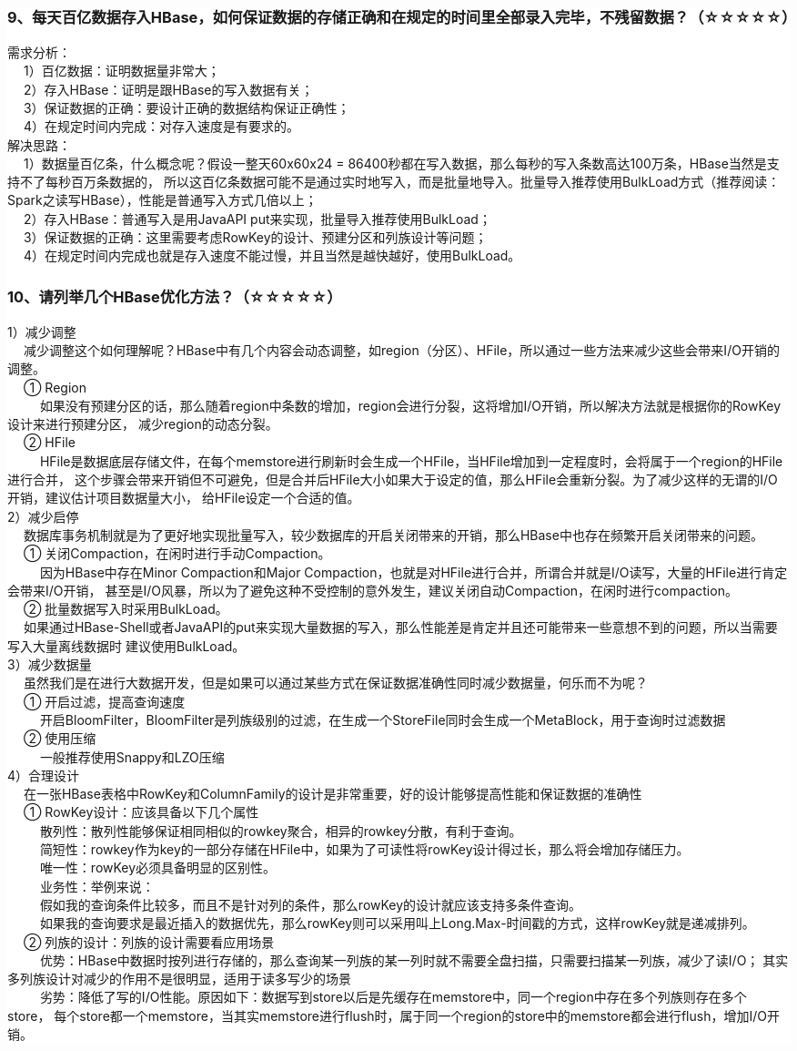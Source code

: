 ### 9、每天百亿数据存入HBase，如何保证数据的存储正确和在规定的时间里全部录入完毕，不残留数据？（☆☆☆☆☆）  
需求分析：  
&emsp; 1）百亿数据：证明数据量非常大；  
&emsp; 2）存入HBase：证明是跟HBase的写入数据有关；  
&emsp; 3）保证数据的正确：要设计正确的数据结构保证正确性；  
&emsp; 4）在规定时间内完成：对存入速度是有要求的。  
解决思路：  
&emsp; 1）数据量百亿条，什么概念呢？假设一整天60x60x24 = 86400秒都在写入数据，那么每秒的写入条数高达100万条，HBase当然是支持不了每秒百万条数据的，
所以这百亿条数据可能不是通过实时地写入，而是批量地导入。批量导入推荐使用BulkLoad方式（推荐阅读：Spark之读写HBase），性能是普通写入方式几倍以上；  
&emsp; 2）存入HBase：普通写入是用JavaAPI put来实现，批量导入推荐使用BulkLoad；  
&emsp; 3）保证数据的正确：这里需要考虑RowKey的设计、预建分区和列族设计等问题；  
&emsp; 4）在规定时间内完成也就是存入速度不能过慢，并且当然是越快越好，使用BulkLoad。  

### 10、请列举几个HBase优化方法？（☆☆☆☆☆）  
1）减少调整  
&emsp; 减少调整这个如何理解呢？HBase中有几个内容会动态调整，如region（分区）、HFile，所以通过一些方法来减少这些会带来I/O开销的调整。  
&emsp; ① Region  
&emsp; &emsp; 如果没有预建分区的话，那么随着region中条数的增加，region会进行分裂，这将增加I/O开销，所以解决方法就是根据你的RowKey设计来进行预建分区，
减少region的动态分裂。  
&emsp; ② HFile  
&emsp; &emsp; HFile是数据底层存储文件，在每个memstore进行刷新时会生成一个HFile，当HFile增加到一定程度时，会将属于一个region的HFile进行合并，
这个步骤会带来开销但不可避免，但是合并后HFile大小如果大于设定的值，那么HFile会重新分裂。为了减少这样的无谓的I/O开销，建议估计项目数据量大小，
给HFile设定一个合适的值。  
2）减少启停  
&emsp; 数据库事务机制就是为了更好地实现批量写入，较少数据库的开启关闭带来的开销，那么HBase中也存在频繁开启关闭带来的问题。  
&emsp; ① 关闭Compaction，在闲时进行手动Compaction。  
&emsp; &emsp; 因为HBase中存在Minor Compaction和Major Compaction，也就是对HFile进行合并，所谓合并就是I/O读写，大量的HFile进行肯定会带来I/O开销，
甚至是I/O风暴，所以为了避免这种不受控制的意外发生，建议关闭自动Compaction，在闲时进行compaction。  
&emsp; ② 批量数据写入时采用BulkLoad。  
&emsp; 如果通过HBase-Shell或者JavaAPI的put来实现大量数据的写入，那么性能差是肯定并且还可能带来一些意想不到的问题，所以当需要写入大量离线数据时
建议使用BulkLoad。  
3）减少数据量  
&emsp; 虽然我们是在进行大数据开发，但是如果可以通过某些方式在保证数据准确性同时减少数据量，何乐而不为呢？  
&emsp; ① 开启过滤，提高查询速度  
&emsp; &emsp; 开启BloomFilter，BloomFilter是列族级别的过滤，在生成一个StoreFile同时会生成一个MetaBlock，用于查询时过滤数据  
&emsp; ② 使用压缩  
&emsp; &emsp; 一般推荐使用Snappy和LZO压缩  
4）合理设计  
&emsp; 在一张HBase表格中RowKey和ColumnFamily的设计是非常重要，好的设计能够提高性能和保证数据的准确性  
&emsp; ① RowKey设计：应该具备以下几个属性  
&emsp; &emsp; 散列性：散列性能够保证相同相似的rowkey聚合，相异的rowkey分散，有利于查询。  
&emsp; &emsp; 简短性：rowkey作为key的一部分存储在HFile中，如果为了可读性将rowKey设计得过长，那么将会增加存储压力。     
&emsp; &emsp; 唯一性：rowKey必须具备明显的区别性。  
&emsp; &emsp; 业务性：举例来说：  
&emsp; &emsp; 假如我的查询条件比较多，而且不是针对列的条件，那么rowKey的设计就应该支持多条件查询。   
&emsp; &emsp; 如果我的查询要求是最近插入的数据优先，那么rowKey则可以采用叫上Long.Max-时间戳的方式，这样rowKey就是递减排列。  
&emsp; ② 列族的设计：列族的设计需要看应用场景     
&emsp; &emsp; 优势：HBase中数据时按列进行存储的，那么查询某一列族的某一列时就不需要全盘扫描，只需要扫描某一列族，减少了读I/O；
其实多列族设计对减少的作用不是很明显，适用于读多写少的场景  
&emsp; &emsp; 劣势：降低了写的I/O性能。原因如下：数据写到store以后是先缓存在memstore中，同一个region中存在多个列族则存在多个store，
每个store都一个memstore，当其实memstore进行flush时，属于同一个region的store中的memstore都会进行flush，增加I/O开销。  
